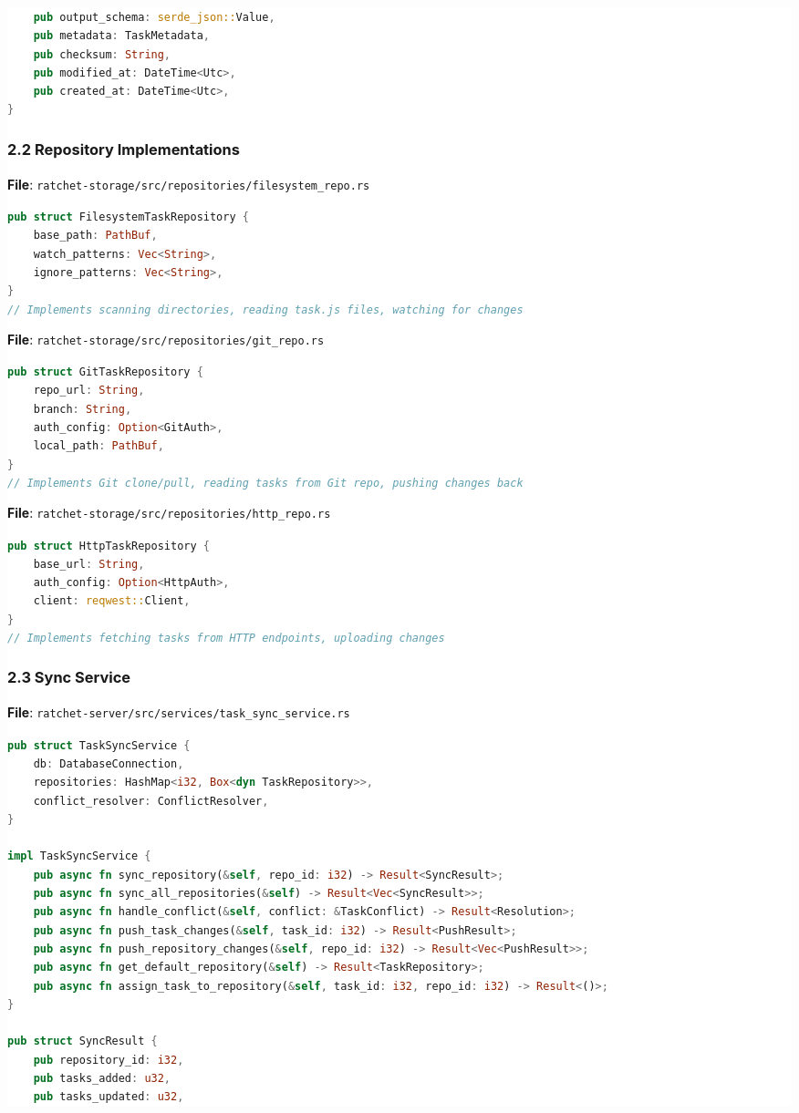 ```rust
    pub output_schema: serde_json::Value,
    pub metadata: TaskMetadata,
    pub checksum: String,
    pub modified_at: DateTime<Utc>,
    pub created_at: DateTime<Utc>,
}
```

### 2.2 Repository Implementations

**File**: `ratchet-storage/src/repositories/filesystem_repo.rs`
```rust
pub struct FilesystemTaskRepository {
    base_path: PathBuf,
    watch_patterns: Vec<String>,
    ignore_patterns: Vec<String>,
}
// Implements scanning directories, reading task.js files, watching for changes
```

**File**: `ratchet-storage/src/repositories/git_repo.rs`
```rust
pub struct GitTaskRepository {
    repo_url: String,
    branch: String,
    auth_config: Option<GitAuth>,
    local_path: PathBuf,
}
// Implements Git clone/pull, reading tasks from Git repo, pushing changes back
```

**File**: `ratchet-storage/src/repositories/http_repo.rs`
```rust
pub struct HttpTaskRepository {
    base_url: String,
    auth_config: Option<HttpAuth>,
    client: reqwest::Client,
}
// Implements fetching tasks from HTTP endpoints, uploading changes
```

### 2.3 Sync Service

**File**: `ratchet-server/src/services/task_sync_service.rs`

```rust
pub struct TaskSyncService {
    db: DatabaseConnection,
    repositories: HashMap<i32, Box<dyn TaskRepository>>,
    conflict_resolver: ConflictResolver,
}

impl TaskSyncService {
    pub async fn sync_repository(&self, repo_id: i32) -> Result<SyncResult>;
    pub async fn sync_all_repositories(&self) -> Result<Vec<SyncResult>>;
    pub async fn handle_conflict(&self, conflict: &TaskConflict) -> Result<Resolution>;
    pub async fn push_task_changes(&self, task_id: i32) -> Result<PushResult>;
    pub async fn push_repository_changes(&self, repo_id: i32) -> Result<Vec<PushResult>>;
    pub async fn get_default_repository(&self) -> Result<TaskRepository>;
    pub async fn assign_task_to_repository(&self, task_id: i32, repo_id: i32) -> Result<()>;
}

pub struct SyncResult {
    pub repository_id: i32,
    pub tasks_added: u32,
    pub tasks_updated: u32,
```